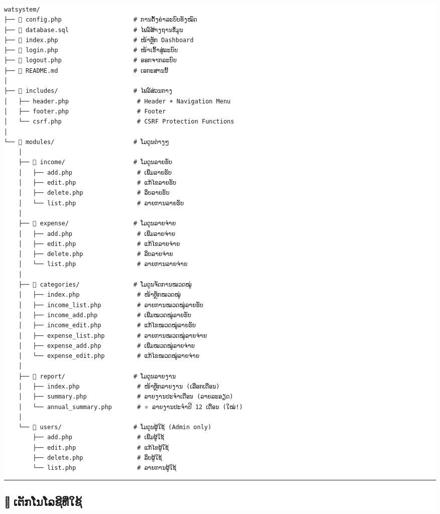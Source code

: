 ```
watsystem/
├── 📄 config.php                    # ການຕັ້ງຄ່າລະບົບທັງໝົດ
├── 📄 database.sql                  # ໄຟລ໌ສ້າງຖານຂໍ້ມູນ
├── 📄 index.php                     # ໜ້າຫຼັກ Dashboard
├── 📄 login.php                     # ໜ້າເຂົ້າສູ່ລະບົບ
├── 📄 logout.php                    # ອອກຈາກລະບົບ
├── 📄 README.md                     # ເອກະສານນີ້
│
├── 📁 includes/                     # ໄຟລ໌ສ່ວນກາງ
│   ├── header.php                   # Header + Navigation Menu
│   ├── footer.php                   # Footer
│   └── csrf.php                     # CSRF Protection Functions
│
└── 📁 modules/                      # ໂມດູນຕ່າງໆ
    │
    ├── 📁 income/                   # ໂມດູນລາຍຮັບ
    │   ├── add.php                  # ເພີ່ມລາຍຮັບ
    │   ├── edit.php                 # ແກ້ໄຂລາຍຮັບ
    │   ├── delete.php               # ລຶບລາຍຮັບ
    │   └── list.php                 # ລາຍການລາຍຮັບ
    │
    ├── 📁 expense/                  # ໂມດູນລາຍຈ່າຍ
    │   ├── add.php                  # ເພີ່ມລາຍຈ່າຍ
    │   ├── edit.php                 # ແກ້ໄຂລາຍຈ່າຍ
    │   ├── delete.php               # ລຶບລາຍຈ່າຍ
    │   └── list.php                 # ລາຍການລາຍຈ່າຍ
    │
    ├── 📁 categories/               # ໂມດູນຈັດການໝວດໝູ່
    │   ├── index.php                # ໜ້າຫຼັກໝວດໝູ່
    │   ├── income_list.php          # ລາຍການໝວດໝູ່ລາຍຮັບ
    │   ├── income_add.php           # ເພີ່ມໝວດໝູ່ລາຍຮັບ
    │   ├── income_edit.php          # ແກ້ໄຂໝວດໝູ່ລາຍຮັບ
    │   ├── expense_list.php         # ລາຍການໝວດໝູ່ລາຍຈ່າຍ
    │   ├── expense_add.php          # ເພີ່ມໝວດໝູ່ລາຍຈ່າຍ
    │   └── expense_edit.php         # ແກ້ໄຂໝວດໝູ່ລາຍຈ່າຍ
    │
    ├── 📁 report/                   # ໂມດູນລາຍງານ
    │   ├── index.php                # ໜ້າຫຼັກລາຍງານ (ເລືອກເດືອນ)
    │   ├── summary.php              # ລາຍງານປະຈຳເດືອນ (ລາຍລະອຽດ)
    │   └── annual_summary.php       # ⭐ ລາຍງານປະຈຳປີ 12 ເດືອນ (ໃໝ່!)
    │
    └── 📁 users/                    # ໂມດູນຜູ້ໃຊ້ (Admin only)
        ├── add.php                  # ເພີ່ມຜູ້ໃຊ້
        ├── edit.php                 # ແກ້ໄຂຜູ້ໃຊ້
        ├── delete.php               # ລຶບຜູ້ໃຊ້
        └── list.php                 # ລາຍການຜູ້ໃຊ້
```

---

## 🎨 ເຕັກໂນໂລຊີທີ່ໃຊ້
